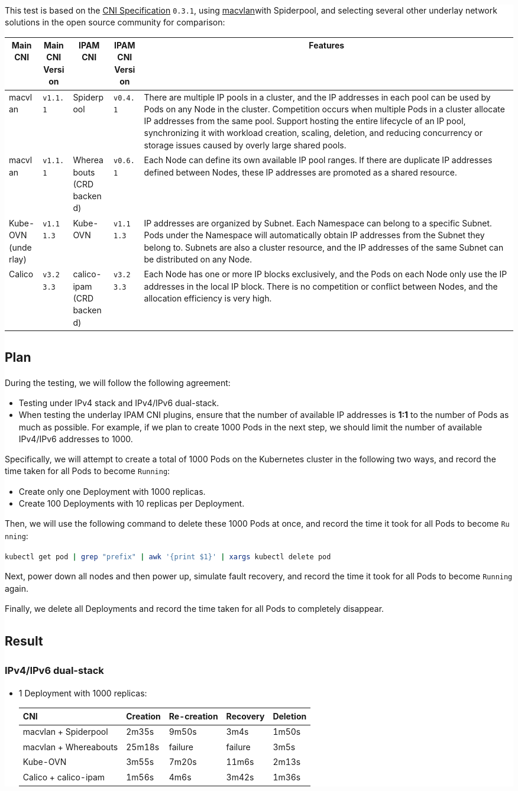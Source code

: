This test is based on the [CNI Specification](https://www.cni.dev/docs/spec/) `0.3.1`, using [macvlan](https://www.cni.dev/plugins/current/main/macvlan/)with Spiderpool, and selecting several other underlay network solutions in the open source community for comparison:

| Main CNI            | Main CNI Version | IPAM CNI                  | IPAM CNI Version | Features                                                                                                                                                                                                                                                                                                                                                                                                                 |
| ------------------- | ---------------- | ------------------------- | ---------------- | ------------------------------------------------------------------------------------------------------------------------------------------------------------------------------------------------------------------------------------------------------------------------------------------------------------------------------------------------------------------------------------------------------------------------ |
| macvlan             | `v1.1.1`         | Spiderpool                | `v0.4.1`         | There are multiple IP pools in a cluster, and the IP addresses in each pool can be used by Pods on any Node in the cluster. Competition occurs when multiple Pods in a cluster allocate IP addresses from the same pool. Support hosting the entire lifecycle of an IP pool, synchronizing it with workload creation, scaling, deletion, and reducing concurrency or storage issues caused by overly large shared pools. |
| macvlan             | `v1.1.1`         | Whereabouts (CRD backend) | `v0.6.1`         | Each Node can define its own available IP pool ranges. If there are duplicate IP addresses defined between Nodes, these IP addresses are promoted as a shared resource.                                                                                                                                                                                                                                                  |
| Kube-OVN (underlay) | `v1.11.3`        | Kube-OVN                  | `v1.11.3`        | IP addresses are organized by Subnet. Each Namespace can belong to a specific Subnet. Pods under the Namespace will automatically obtain IP addresses from the Subnet they belong to. Subnets are also a cluster resource, and the IP addresses of the same Subnet can be distributed on any Node.                                                                                                                       |
| Calico              | `v3.23.3`        | calico-ipam (CRD backend) | `v3.23.3`        | Each Node has one or more IP blocks exclusively, and the Pods on each Node only use the IP addresses in the local IP block. There is no competition or conflict between Nodes, and the allocation efficiency is very high.                                                                                                                                                                                               |

## Plan

During the testing, we will follow the following agreement:

- Testing under IPv4 stack and IPv4/IPv6 dual-stack.
- When testing the underlay IPAM CNI plugins, ensure that the number of available IP addresses is **1:1** to the number of Pods as much as possible. For example, if we plan to create 1000 Pods in the next step, we should limit the number of available IPv4/IPv6 addresses to 1000.

Specifically, we will attempt to create a total of 1000 Pods on the Kubernetes cluster in the following two ways, and record the time taken for all Pods to become `Running`:

- Create only one Deployment with 1000 replicas.
- Create 100 Deployments with 10 replicas per Deployment.

Then, we will use the following command to delete these 1000 Pods at once, and record the time it took for all Pods to become `Running`:

```bash
kubectl get pod | grep "prefix" | awk '{print $1}' | xargs kubectl delete pod
```

Next, power down all nodes and then power up, simulate fault recovery, and record the time it took for all Pods to become `Running` again.

Finally, we delete all Deployments and record the time taken for all Pods to completely disappear.

## Result

### IPv4/IPv6 dual-stack

- 1 Deployment with 1000 replicas:

  | CNI                   | Creation | Re-creation | Recovery | Deletion |
  | --------------------- | -------- | ----------- | -------- | -------- |
  | macvlan + Spiderpool  | 2m35s    | 9m50s       | 3m4s     | 1m50s    |
  | macvlan + Whereabouts | 25m18s   | failure     | failure  | 3m5s     |
  | Kube-OVN              | 3m55s    | 7m20s       | 11m6s    | 2m13s    |
  | Calico + calico-ipam  | 1m56s    | 4m6s        | 3m42s    | 1m36s    |
